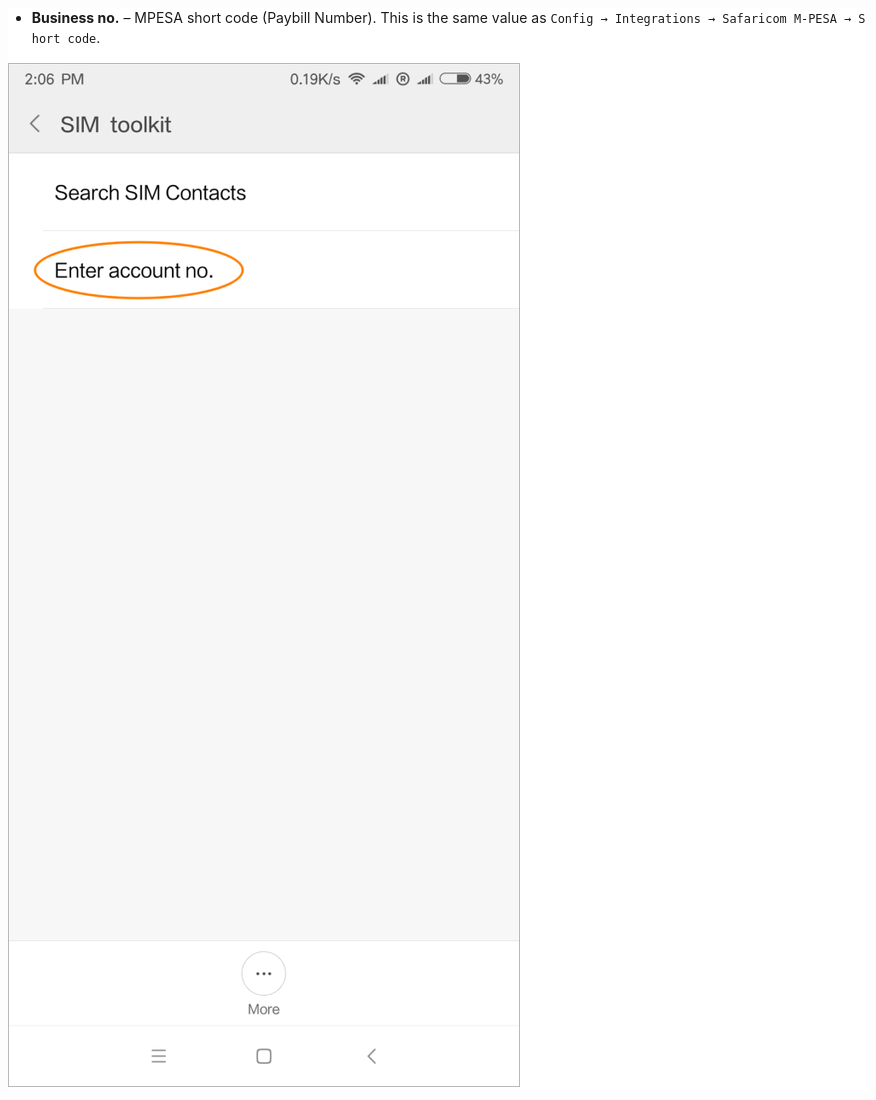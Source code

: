 - **Business no.** – MPESA short code (Paybill Number). This is the same value as `Config → Integrations → Safaricom M-PESA → Short code`.

![(image)](image2018-9-3_15-37-33.png) 
